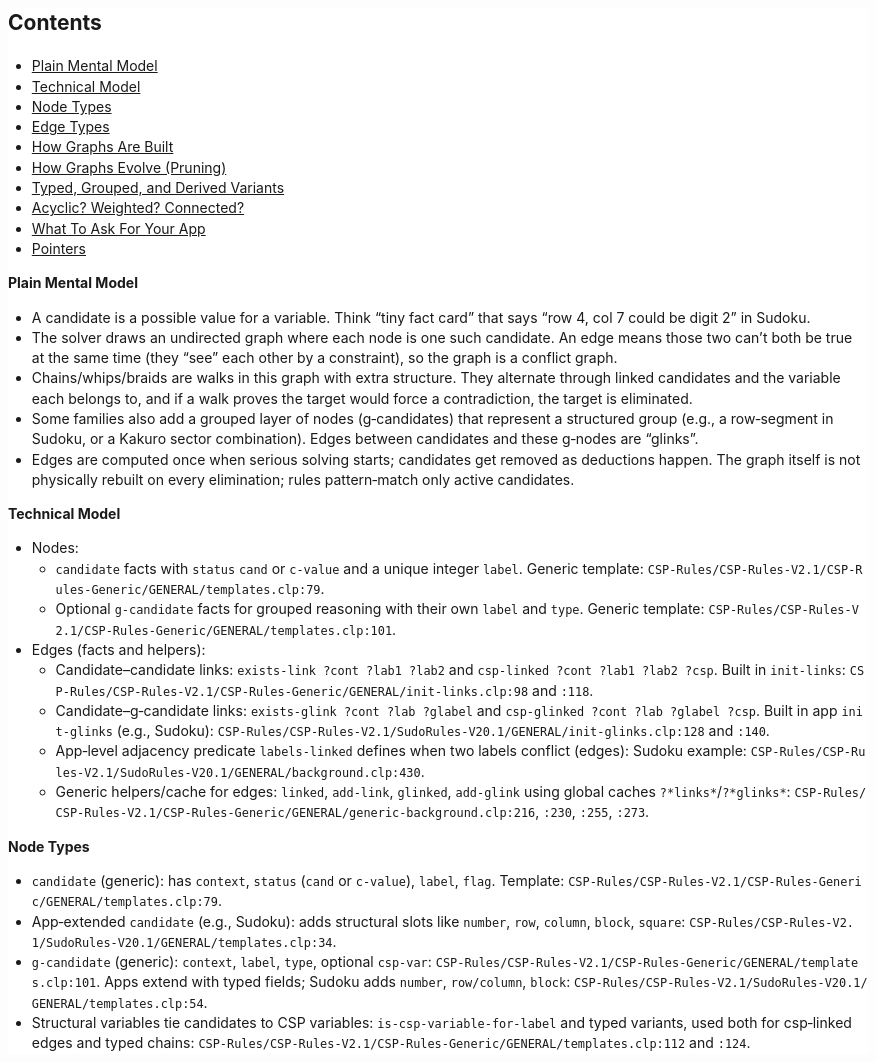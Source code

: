 ## Contents
- [Plain Mental Model](#plain)
- [Technical Model](#technical)
- [Node Types](#nodes)
- [Edge Types](#edges)
- [How Graphs Are Built](#build)
- [How Graphs Evolve (Pruning)](#pruning)
- [Typed, Grouped, and Derived Variants](#variants)
- [Acyclic? Weighted? Connected?](#properties)
- [What To Ask For Your App](#questions)
- [Pointers](#pointers)

<a id="plain"></a>
**Plain Mental Model**
- A candidate is a possible value for a variable. Think “tiny fact card” that says “row 4, col 7 could be digit 2” in Sudoku.
- The solver draws an undirected graph where each node is one such candidate. An edge means those two can’t both be true at the same time (they “see” each other by a constraint), so the graph is a conflict graph.
- Chains/whips/braids are walks in this graph with extra structure. They alternate through linked candidates and the variable each belongs to, and if a walk proves the target would force a contradiction, the target is eliminated.
- Some families also add a grouped layer of nodes (g‑candidates) that represent a structured group (e.g., a row‑segment in Sudoku, or a Kakuro sector combination). Edges between candidates and these g‑nodes are “glinks”.
- Edges are computed once when serious solving starts; candidates get removed as deductions happen. The graph itself is not physically rebuilt on every elimination; rules pattern‑match only active candidates.

<a id="technical"></a>
**Technical Model**
- Nodes:
  - `candidate` facts with `status` `cand` or `c-value` and a unique integer `label`. Generic template: `CSP-Rules/CSP-Rules-V2.1/CSP-Rules-Generic/GENERAL/templates.clp:79`.
  - Optional `g-candidate` facts for grouped reasoning with their own `label` and `type`. Generic template: `CSP-Rules/CSP-Rules-V2.1/CSP-Rules-Generic/GENERAL/templates.clp:101`.
- Edges (facts and helpers):
  - Candidate–candidate links: `exists-link ?cont ?lab1 ?lab2` and `csp-linked ?cont ?lab1 ?lab2 ?csp`. Built in `init-links`: `CSP-Rules/CSP-Rules-V2.1/CSP-Rules-Generic/GENERAL/init-links.clp:98` and `:118`.
  - Candidate–g‑candidate links: `exists-glink ?cont ?lab ?glabel` and `csp-glinked ?cont ?lab ?glabel ?csp`. Built in app `init-glinks` (e.g., Sudoku): `CSP-Rules/CSP-Rules-V2.1/SudoRules-V20.1/GENERAL/init-glinks.clp:128` and `:140`.
  - App‑level adjacency predicate `labels-linked` defines when two labels conflict (edges): Sudoku example: `CSP-Rules/CSP-Rules-V2.1/SudoRules-V20.1/GENERAL/background.clp:430`.
  - Generic helpers/cache for edges: `linked`, `add-link`, `glinked`, `add-glink` using global caches `?*links*`/`?*glinks*`: `CSP-Rules/CSP-Rules-V2.1/CSP-Rules-Generic/GENERAL/generic-background.clp:216`, `:230`, `:255`, `:273`.

<a id="nodes"></a>
**Node Types**
- `candidate` (generic): has `context`, `status` (`cand` or `c-value`), `label`, `flag`. Template: `CSP-Rules/CSP-Rules-V2.1/CSP-Rules-Generic/GENERAL/templates.clp:79`.
- App‑extended `candidate` (e.g., Sudoku): adds structural slots like `number`, `row`, `column`, `block`, `square`: `CSP-Rules/CSP-Rules-V2.1/SudoRules-V20.1/GENERAL/templates.clp:34`.
- `g-candidate` (generic): `context`, `label`, `type`, optional `csp-var`: `CSP-Rules/CSP-Rules-V2.1/CSP-Rules-Generic/GENERAL/templates.clp:101`. Apps extend with typed fields; Sudoku adds `number`, `row/column`, `block`: `CSP-Rules/CSP-Rules-V2.1/SudoRules-V20.1/GENERAL/templates.clp:54`.
- Structural variables tie candidates to CSP variables: `is-csp-variable-for-label` and typed variants, used both for csp‑linked edges and typed chains: `CSP-Rules/CSP-Rules-V2.1/CSP-Rules-Generic/GENERAL/templates.clp:112` and `:124`.
